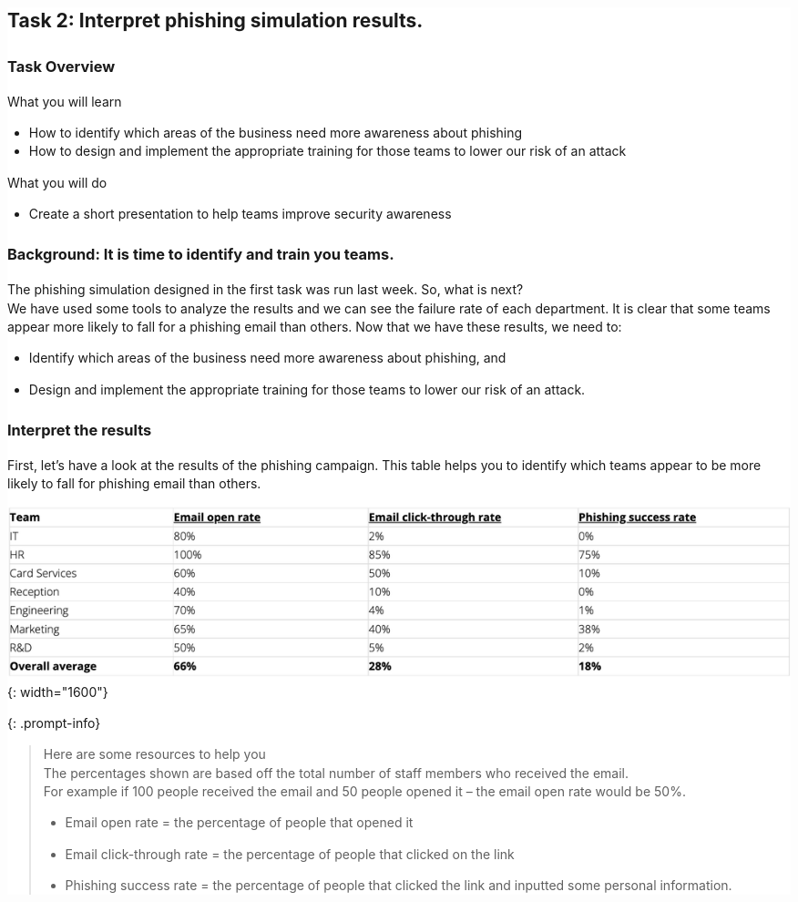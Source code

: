 ## Task 2: Interpret phishing simulation results.

### Task Overview

What you will learn

- How to identify which areas of the business need more awareness about phishing
- How to design and implement the appropriate training for those teams to lower our risk of an attack

What you will do

- Create a short presentation to help teams improve security awareness

### Background: It is time to identify and train you teams.

The phishing simulation designed in the first task was run last week. So, what is next?  
We have used some tools to analyze the results and we can see the failure rate of each department. It is clear that some teams appear more likely to fall for a phishing email than others.
Now that we have these results, we need to:

- Identify which areas of the business need more awareness about phishing, and

- Design and implement the appropriate training for those teams to lower our risk of an attack.

### Interpret the results

First, let’s have a look at the results of the phishing campaign.
This table helps you to identify which teams appear to be more likely to fall for phishing email than others.

![alt text](../assets/img/mastercard-cybersecurity-job-simulation/Task2of1.png){: width="1600"}

{: .prompt-info}

> Here are some resources to help you  
> The percentages shown are based off the total number of staff members who received the email.  
> For example if 100 people received the email and 50 people opened it – the email open rate would be 50%.
>
> - Email open rate = the percentage of people that opened it
>
> - Email click-through rate = the percentage of people that clicked on the link
> - Phishing success rate = the percentage of people that clicked the link and inputted some personal information.
